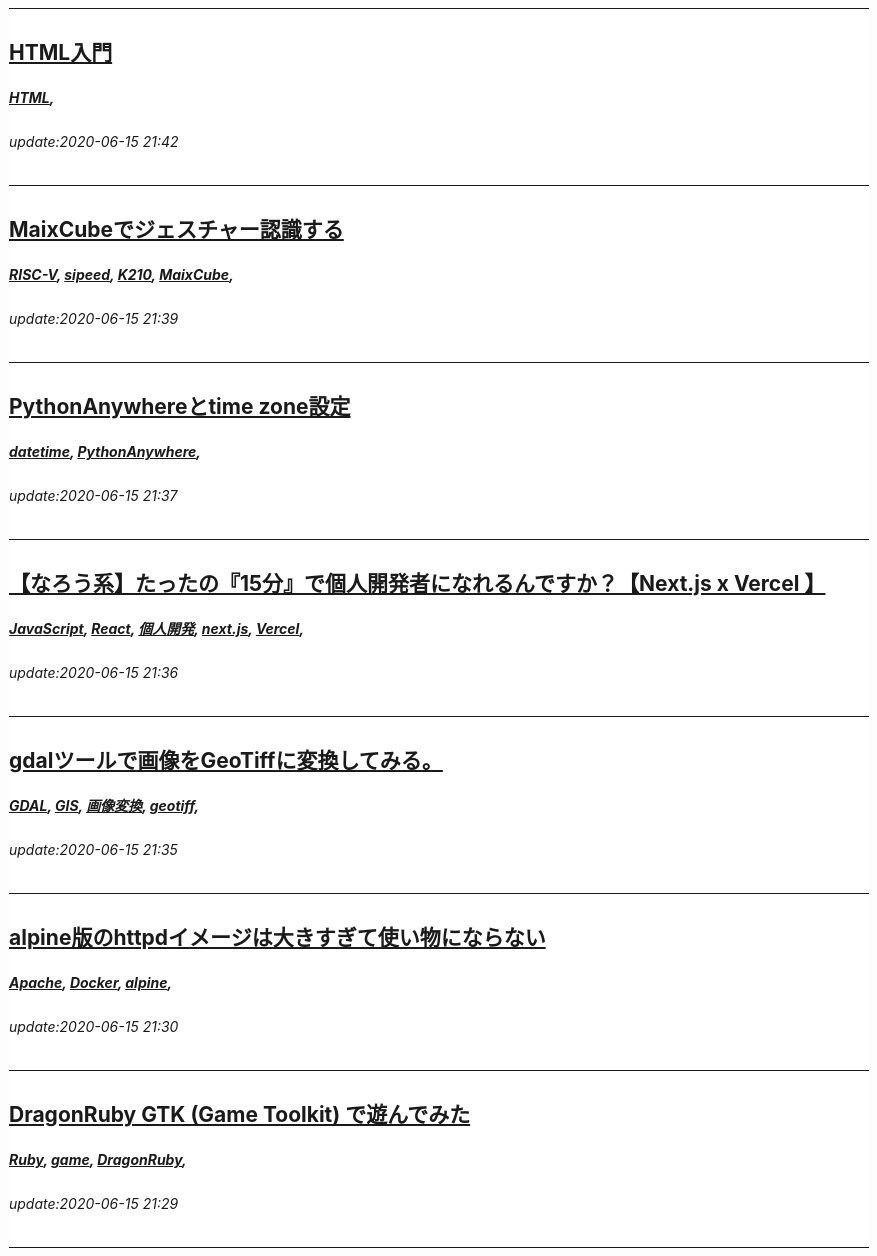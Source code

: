 
---
## [HTML入門](https://qiita.com/Soccer6/items/a05c0963336f5f92a0e1)
##### [HTML](https://qiita.com/tags/HTML), 
###### update:2020-06-15 21:42
---
## [MaixCubeでジェスチャー認識する](https://qiita.com/fukuebiz/items/3efc819cce50f46df0bc)
##### [RISC-V](https://qiita.com/tags/RISC-V), [sipeed](https://qiita.com/tags/sipeed), [K210](https://qiita.com/tags/K210), [MaixCube](https://qiita.com/tags/MaixCube), 
###### update:2020-06-15 21:39
---
## [PythonAnywhereとtime zone設定](https://qiita.com/NGOhiroshi/items/db072c15abdf5a26081c)
##### [datetime](https://qiita.com/tags/datetime), [PythonAnywhere](https://qiita.com/tags/PythonAnywhere), 
###### update:2020-06-15 21:37
---
## [【なろう系】たったの『15分』で個人開発者になれるんですか？【Next.js x Vercel 】](https://qiita.com/Ikko_Kojima/items/6c4c4f3727cec23a8ef6)
##### [JavaScript](https://qiita.com/tags/JavaScript), [React](https://qiita.com/tags/React), [個人開発](https://qiita.com/tags/個人開発), [next.js](https://qiita.com/tags/next.js), [Vercel](https://qiita.com/tags/Vercel), 
###### update:2020-06-15 21:36
---
## [gdalツールで画像をGeoTiffに変換してみる。](https://qiita.com/yuskesuzki@github/items/754143ee3c58cd9bd220)
##### [GDAL](https://qiita.com/tags/GDAL), [GIS](https://qiita.com/tags/GIS), [画像変換](https://qiita.com/tags/画像変換), [geotiff](https://qiita.com/tags/geotiff), 
###### update:2020-06-15 21:35
---
## [alpine版のhttpdイメージは大きすぎて使い物にならない](https://qiita.com/keys/items/83379369f8ef8a9aaeec)
##### [Apache](https://qiita.com/tags/Apache), [Docker](https://qiita.com/tags/Docker), [alpine](https://qiita.com/tags/alpine), 
###### update:2020-06-15 21:30
---
## [DragonRuby GTK (Game Toolkit) で遊んでみた](https://qiita.com/tnantoka/items/163ee82c402f9a6180fa)
##### [Ruby](https://qiita.com/tags/Ruby), [game](https://qiita.com/tags/game), [DragonRuby](https://qiita.com/tags/DragonRuby), 
###### update:2020-06-15 21:29
---